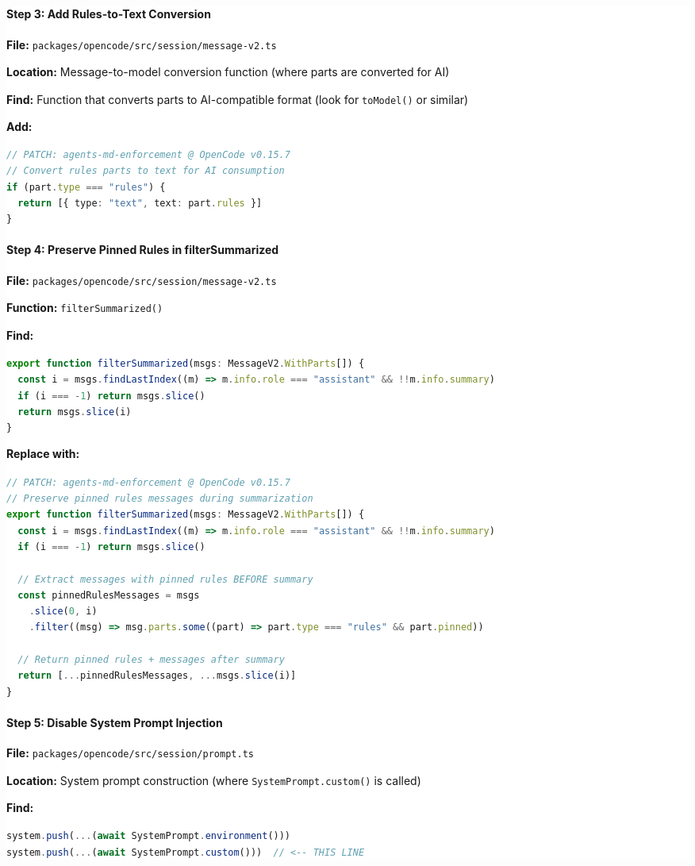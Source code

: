 #### Step 3: Add Rules-to-Text Conversion

**File:** `packages/opencode/src/session/message-v2.ts`

**Location:** Message-to-model conversion function (where parts are converted for AI)

**Find:** Function that converts parts to AI-compatible format (look for `toModel()` or similar)

**Add:**
```typescript
// PATCH: agents-md-enforcement @ OpenCode v0.15.7
// Convert rules parts to text for AI consumption
if (part.type === "rules") {
  return [{ type: "text", text: part.rules }]
}
```

#### Step 4: Preserve Pinned Rules in filterSummarized

**File:** `packages/opencode/src/session/message-v2.ts`

**Function:** `filterSummarized()`

**Find:**
```typescript
export function filterSummarized(msgs: MessageV2.WithParts[]) {
  const i = msgs.findLastIndex((m) => m.info.role === "assistant" && !!m.info.summary)
  if (i === -1) return msgs.slice()
  return msgs.slice(i)
}
```

**Replace with:**
```typescript
// PATCH: agents-md-enforcement @ OpenCode v0.15.7
// Preserve pinned rules messages during summarization
export function filterSummarized(msgs: MessageV2.WithParts[]) {
  const i = msgs.findLastIndex((m) => m.info.role === "assistant" && !!m.info.summary)
  if (i === -1) return msgs.slice()
  
  // Extract messages with pinned rules BEFORE summary
  const pinnedRulesMessages = msgs
    .slice(0, i)
    .filter((msg) => msg.parts.some((part) => part.type === "rules" && part.pinned))
  
  // Return pinned rules + messages after summary
  return [...pinnedRulesMessages, ...msgs.slice(i)]
}
```

#### Step 5: Disable System Prompt Injection

**File:** `packages/opencode/src/session/prompt.ts`

**Location:** System prompt construction (where `SystemPrompt.custom()` is called)

**Find:**
```typescript
system.push(...(await SystemPrompt.environment()))
system.push(...(await SystemPrompt.custom()))  // <-- THIS LINE
```
